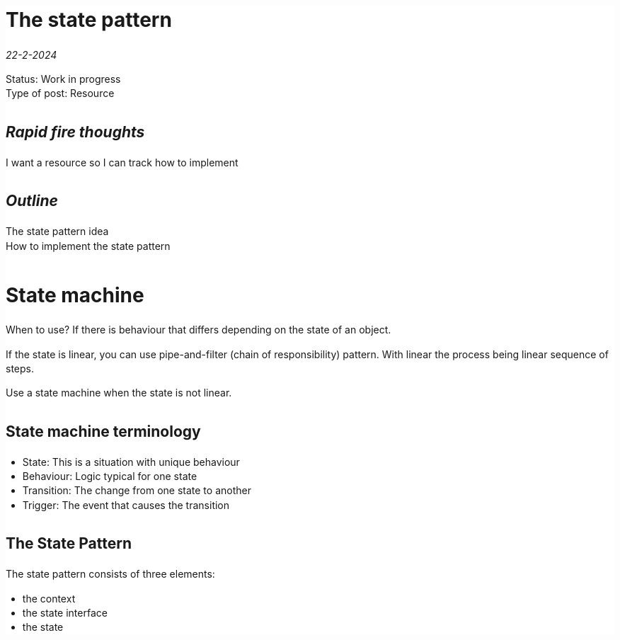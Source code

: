 ﻿# The state pattern

*22-2-2024*

Status: Work in progress    
Type of post: Resource

## *Rapid fire thoughts*

I want a resource so I can track how to implement

## *Outline*

The state pattern idea  
How to implement the state pattern

# State machine

When to use?
If there is behaviour that differs depending on the state of an object.

If the state is linear, you can use pipe-and-filter (chain of responsibility) pattern.
With linear the process being linear sequence of steps.

Use a state machine when the state is not linear.

## State machine terminology

- State: This is a situation with unique behaviour
- Behaviour: Logic typical for one state
- Transition: The change from one state to another
- Trigger: The event that causes the transition



## The State Pattern

The state pattern consists of three elements: 

- the context
- the state interface
- the state
